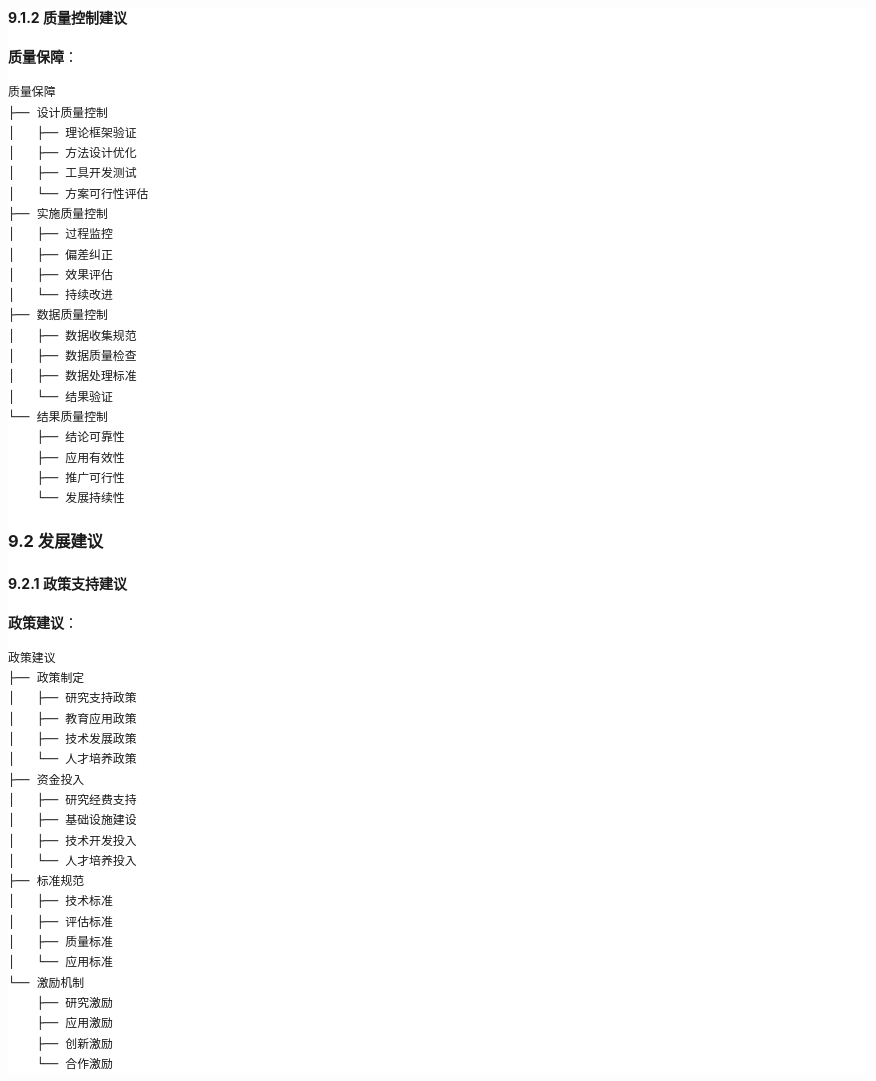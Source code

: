 #### 9.1.2 质量控制建议

**质量保障**：

```text
质量保障
├── 设计质量控制
│   ├── 理论框架验证
│   ├── 方法设计优化
│   ├── 工具开发测试
│   └── 方案可行性评估
├── 实施质量控制
│   ├── 过程监控
│   ├── 偏差纠正
│   ├── 效果评估
│   └── 持续改进
├── 数据质量控制
│   ├── 数据收集规范
│   ├── 数据质量检查
│   ├── 数据处理标准
│   └── 结果验证
└── 结果质量控制
    ├── 结论可靠性
    ├── 应用有效性
    ├── 推广可行性
    └── 发展持续性
```

### 9.2 发展建议

#### 9.2.1 政策支持建议

**政策建议**：

```text
政策建议
├── 政策制定
│   ├── 研究支持政策
│   ├── 教育应用政策
│   ├── 技术发展政策
│   └── 人才培养政策
├── 资金投入
│   ├── 研究经费支持
│   ├── 基础设施建设
│   ├── 技术开发投入
│   └── 人才培养投入
├── 标准规范
│   ├── 技术标准
│   ├── 评估标准
│   ├── 质量标准
│   └── 应用标准
└── 激励机制
    ├── 研究激励
    ├── 应用激励
    ├── 创新激励
    └── 合作激励
```
